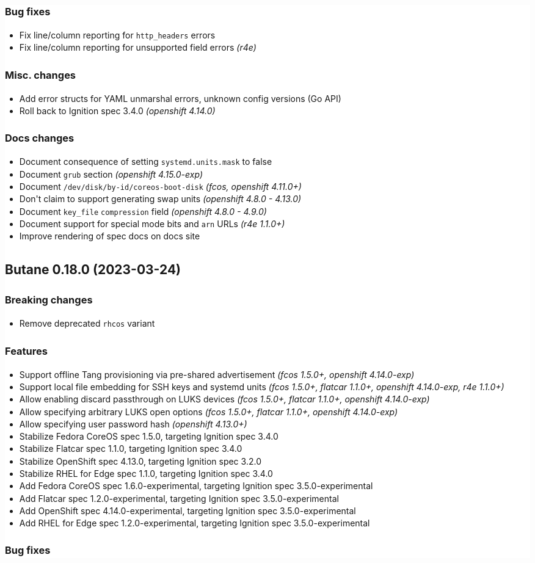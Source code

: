 ### Bug fixes

- Fix line/column reporting for `http_headers` errors
- Fix line/column reporting for unsupported field errors _(r4e)_

### Misc. changes

- Add error structs for YAML unmarshal errors, unknown config versions (Go API)
- Roll back to Ignition spec 3.4.0 _(openshift 4.14.0)_

### Docs changes

- Document consequence of setting `systemd.units.mask` to false
- Document `grub` section _(openshift 4.15.0-exp)_
- Document `/dev/disk/by-id/coreos-boot-disk` _(fcos, openshift 4.11.0+)_
- Don't claim to support generating swap units _(openshift 4.8.0 - 4.13.0)_
- Document `key_file` `compression` field  _(openshift 4.8.0 - 4.9.0)_
- Document support for special mode bits and `arn` URLs _(r4e 1.1.0+)_
- Improve rendering of spec docs on docs site


## Butane 0.18.0 (2023-03-24)

### Breaking changes

- Remove deprecated `rhcos` variant

### Features

- Support offline Tang provisioning via pre-shared advertisement _(fcos 1.5.0+,
  openshift 4.14.0-exp)_
- Support local file embedding for SSH keys and systemd units _(fcos 1.5.0+,
  flatcar 1.1.0+, openshift 4.14.0-exp, r4e 1.1.0+)_
- Allow enabling discard passthrough on LUKS devices _(fcos 1.5.0+,
  flatcar 1.1.0+, openshift 4.14.0-exp)_
- Allow specifying arbitrary LUKS open options _(fcos 1.5.0+,
  flatcar 1.1.0+, openshift 4.14.0-exp)_
- Allow specifying user password hash _(openshift 4.13.0+)_
- Stabilize Fedora CoreOS spec 1.5.0, targeting Ignition spec 3.4.0
- Stabilize Flatcar spec 1.1.0, targeting Ignition spec 3.4.0
- Stabilize OpenShift spec 4.13.0, targeting Ignition spec 3.2.0
- Stabilize RHEL for Edge spec 1.1.0, targeting Ignition spec 3.4.0
- Add Fedora CoreOS spec 1.6.0-experimental, targeting Ignition spec
  3.5.0-experimental
- Add Flatcar spec 1.2.0-experimental, targeting Ignition spec
  3.5.0-experimental
- Add OpenShift spec 4.14.0-experimental, targeting Ignition spec
  3.5.0-experimental
- Add RHEL for Edge spec 1.2.0-experimental, targeting Ignition spec
  3.5.0-experimental

### Bug fixes
